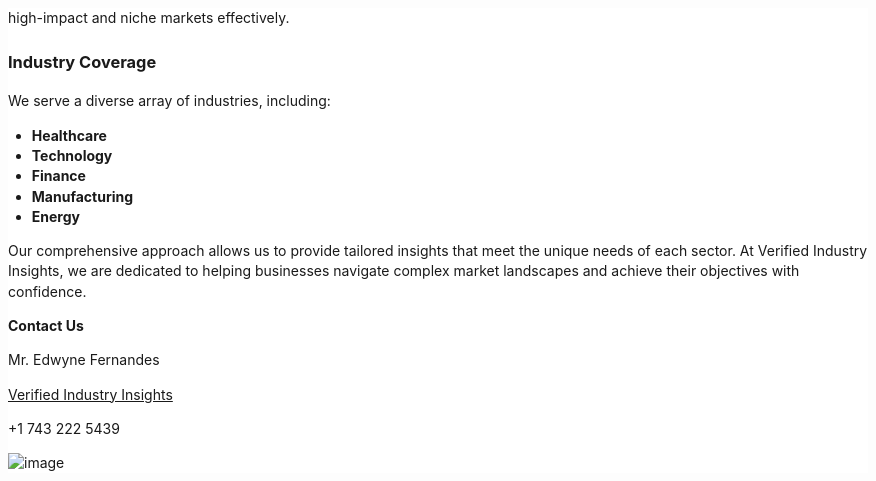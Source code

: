 high-impact and niche markets effectively.</p><h3>Industry Coverage</h3><p>We serve a diverse array of industries, including:</p><ul><li><strong>Healthcare</strong></li><li><strong>Technology</strong></li><li><strong>Finance</strong></li><li><strong>Manufacturing</strong></li><li><strong>Energy</strong></li></ul><p>Our comprehensive approach allows us to provide tailored insights that meet the unique needs of each sector. At Verified Industry Insights, we are dedicated to helping businesses navigate complex market landscapes and achieve their objectives with confidence.</p><p><strong>Contact Us</strong></p><p>Mr. Edwyne Fernandes</p><p><a href="https://www.verifiedindustryinsights.com/">Verified Industry Insights</a></p><p>+1 743 222 5439</p>
![image](https://github.com/user-attachments/assets/ac613cd6-82d6-4083-90b3-414c32abb0fb)
